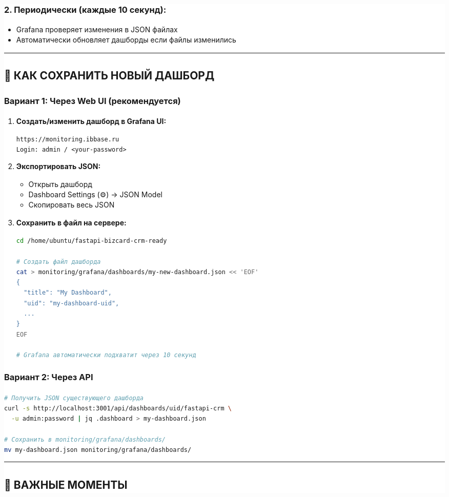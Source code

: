 ### 2. Периодически (каждые 10 секунд):

- Grafana проверяет изменения в JSON файлах
- Автоматически обновляет дашборды если файлы изменились

---

## 💾 КАК СОХРАНИТЬ НОВЫЙ ДАШБОРД

### Вариант 1: Через Web UI (рекомендуется)

1. **Создать/изменить дашборд в Grafana UI:**
   ```
   https://monitoring.ibbase.ru
   Login: admin / <your-password>
   ```

2. **Экспортировать JSON:**
   - Открыть дашборд
   - Dashboard Settings (⚙️) → JSON Model
   - Скопировать весь JSON
   
3. **Сохранить в файл на сервере:**
   ```bash
   cd /home/ubuntu/fastapi-bizcard-crm-ready
   
   # Создать файл дашборда
   cat > monitoring/grafana/dashboards/my-new-dashboard.json << 'EOF'
   {
     "title": "My Dashboard",
     "uid": "my-dashboard-uid",
     ...
   }
   EOF
   
   # Grafana автоматически подхватит через 10 секунд
   ```

### Вариант 2: Через API

```bash
# Получить JSON существующего дашборда
curl -s http://localhost:3001/api/dashboards/uid/fastapi-crm \
  -u admin:password | jq .dashboard > my-dashboard.json

# Сохранить в monitoring/grafana/dashboards/
mv my-dashboard.json monitoring/grafana/dashboards/
```

---

## 🔧 ВАЖНЫЕ МОМЕНТЫ
